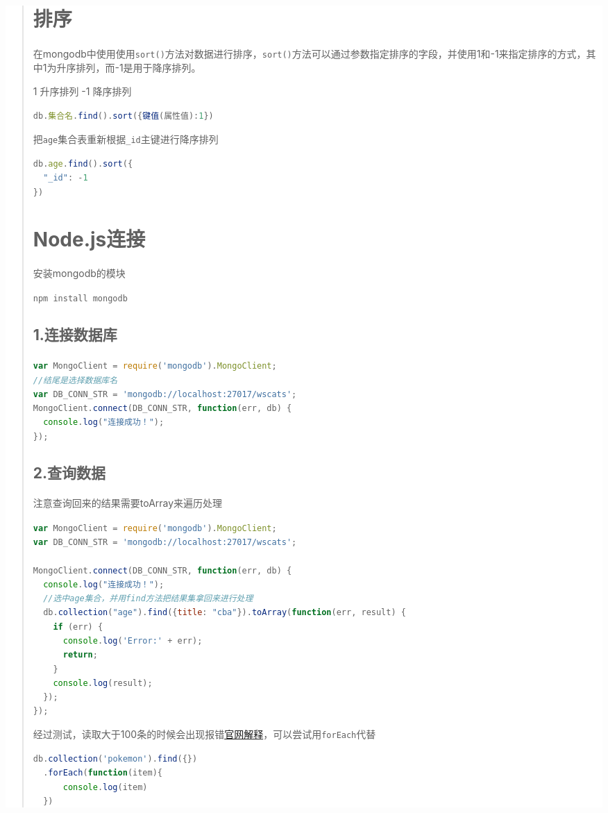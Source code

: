 >
> # 排序
> 在mongodb中使用使用`sort()`方法对数据进行排序，`sort()`方法可以通过参数指定排序的字段，并使用1和-1来指定排序的方式，其中1为升序排列，而-1是用于降序排列。
>
> 1	升序排列
> -1	降序排列
> ```js
> db.集合名.find().sort({键值(属性值):1})
> ```
>
> 把`age`集合表重新根据`_id`主键进行降序排列
>
> ```js
> db.age.find().sort({
>   "_id": -1
> })
> ```
>
> # Node.js连接
> 安装mongodb的模块
>
> ```js
> npm install mongodb
> ```
>
> ## 1.连接数据库
> ```js
> var MongoClient = require('mongodb').MongoClient;
> //结尾是选择数据库名
> var DB_CONN_STR = 'mongodb://localhost:27017/wscats';
> MongoClient.connect(DB_CONN_STR, function(err, db) {
>   console.log("连接成功！");
> });
> ```
>
> ## 2.查询数据
> 注意查询回来的结果需要toArray来遍历处理
>
> ```js
> var MongoClient = require('mongodb').MongoClient;
> var DB_CONN_STR = 'mongodb://localhost:27017/wscats';
> 
> MongoClient.connect(DB_CONN_STR, function(err, db) {
>   console.log("连接成功！");
>   //选中age集合，并用find方法把结果集拿回来进行处理
>   db.collection("age").find({title: "cba"}).toArray(function(err, result) {
>     if (err) {
>       console.log('Error:' + err);
>       return;
>     }
>     console.log(result);
>   });
> });
> ```
>
> 经过测试，读取大于100条的时候会出现报错[官网解释](https://docs.mongodb.com/manual/tutorial/iterate-a-cursor/#cursor-batches)，可以尝试用`forEach`代替
>
> ```js
> db.collection('pokemon').find({})
>   .forEach(function(item){
>       console.log(item)
>   })
> ```